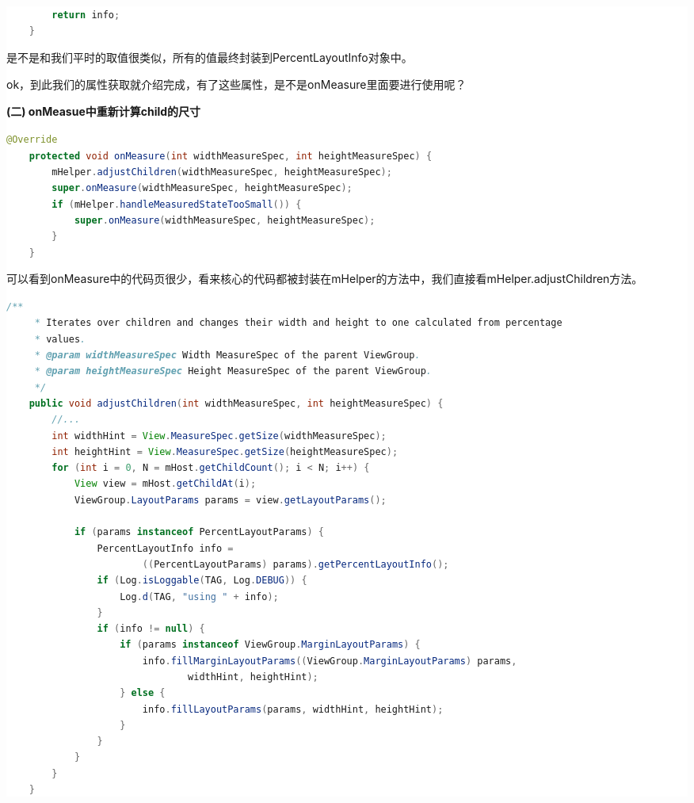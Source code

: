 ```java
        return info;
    }
```

是不是和我们平时的取值很类似，所有的值最终封装到PercentLayoutInfo对象中。

ok，到此我们的属性获取就介绍完成，有了这些属性，是不是onMeasure里面要进行使用呢？

**(二) onMeasue中重新计算child的尺寸**

```java
@Override
    protected void onMeasure(int widthMeasureSpec, int heightMeasureSpec) {
        mHelper.adjustChildren(widthMeasureSpec, heightMeasureSpec);
        super.onMeasure(widthMeasureSpec, heightMeasureSpec);
        if (mHelper.handleMeasuredStateTooSmall()) {
            super.onMeasure(widthMeasureSpec, heightMeasureSpec);
        }
    }
```

可以看到onMeasure中的代码页很少，看来核心的代码都被封装在mHelper的方法中，我们直接看mHelper.adjustChildren方法。

```java
/**
     * Iterates over children and changes their width and height to one calculated from percentage
     * values.
     * @param widthMeasureSpec Width MeasureSpec of the parent ViewGroup.
     * @param heightMeasureSpec Height MeasureSpec of the parent ViewGroup.
     */
    public void adjustChildren(int widthMeasureSpec, int heightMeasureSpec) {
        //...
        int widthHint = View.MeasureSpec.getSize(widthMeasureSpec);
        int heightHint = View.MeasureSpec.getSize(heightMeasureSpec);
        for (int i = 0, N = mHost.getChildCount(); i < N; i++) {
            View view = mHost.getChildAt(i);
            ViewGroup.LayoutParams params = view.getLayoutParams();

            if (params instanceof PercentLayoutParams) {
                PercentLayoutInfo info =
                        ((PercentLayoutParams) params).getPercentLayoutInfo();
                if (Log.isLoggable(TAG, Log.DEBUG)) {
                    Log.d(TAG, "using " + info);
                }
                if (info != null) {
                    if (params instanceof ViewGroup.MarginLayoutParams) {
                        info.fillMarginLayoutParams((ViewGroup.MarginLayoutParams) params,
                                widthHint, heightHint);
                    } else {
                        info.fillLayoutParams(params, widthHint, heightHint);
                    }
                }
            }
        }
    }
```
